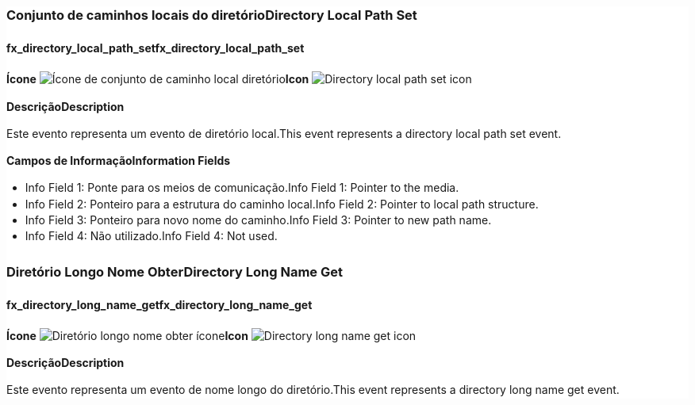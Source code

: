 ### <a name="directory-local-path-set"></a><span data-ttu-id="025ee-542">Conjunto de caminhos locais do diretório</span><span class="sxs-lookup"><span data-stu-id="025ee-542">Directory Local Path Set</span></span> 

#### <a name="fx_directory_local_path_set"></a><span data-ttu-id="025ee-543">fx_directory_local_path_set</span><span class="sxs-lookup"><span data-stu-id="025ee-543">fx_directory_local_path_set</span></span>

<span data-ttu-id="025ee-544">**Ícone** ![ Ícone de conjunto de caminho local diretório](./media/user-guide/fx-events/image27.png)</span><span class="sxs-lookup"><span data-stu-id="025ee-544">**Icon** ![Directory local path set icon](./media/user-guide/fx-events/image27.png)</span></span>

<span data-ttu-id="025ee-545">**Descrição**</span><span class="sxs-lookup"><span data-stu-id="025ee-545">**Description**</span></span> 

<span data-ttu-id="025ee-546">Este evento representa um evento de diretório local.</span><span class="sxs-lookup"><span data-stu-id="025ee-546">This event represents a directory local path set event.</span></span>

<span data-ttu-id="025ee-547">**Campos de Informação**</span><span class="sxs-lookup"><span data-stu-id="025ee-547">**Information Fields**</span></span>

- <span data-ttu-id="025ee-548">Info Field 1: Ponte para os meios de comunicação.</span><span class="sxs-lookup"><span data-stu-id="025ee-548">Info Field 1: Pointer to the media.</span></span>
- <span data-ttu-id="025ee-549">Info Field 2: Ponteiro para a estrutura do caminho local.</span><span class="sxs-lookup"><span data-stu-id="025ee-549">Info Field 2: Pointer to local path structure.</span></span>
- <span data-ttu-id="025ee-550">Info Field 3: Ponteiro para novo nome do caminho.</span><span class="sxs-lookup"><span data-stu-id="025ee-550">Info Field 3: Pointer to new path name.</span></span>
- <span data-ttu-id="025ee-551">Info Field 4: Não utilizado.</span><span class="sxs-lookup"><span data-stu-id="025ee-551">Info Field 4: Not used.</span></span>

### <a name="directory-long-name-get"></a><span data-ttu-id="025ee-552">Diretório Longo Nome Obter</span><span class="sxs-lookup"><span data-stu-id="025ee-552">Directory Long Name Get</span></span> 

#### <a name="fx_directory_long_name_get"></a><span data-ttu-id="025ee-553">fx_directory_long_name_get</span><span class="sxs-lookup"><span data-stu-id="025ee-553">fx_directory_long_name_get</span></span>

<span data-ttu-id="025ee-554">**Ícone** ![ Diretório longo nome obter ícone](./media/user-guide/fx-events/image28.png)</span><span class="sxs-lookup"><span data-stu-id="025ee-554">**Icon** ![Directory long name get icon](./media/user-guide/fx-events/image28.png)</span></span>

<span data-ttu-id="025ee-555">**Descrição**</span><span class="sxs-lookup"><span data-stu-id="025ee-555">**Description**</span></span> 

<span data-ttu-id="025ee-556">Este evento representa um evento de nome longo do diretório.</span><span class="sxs-lookup"><span data-stu-id="025ee-556">This event represents a directory long name get event.</span></span>
